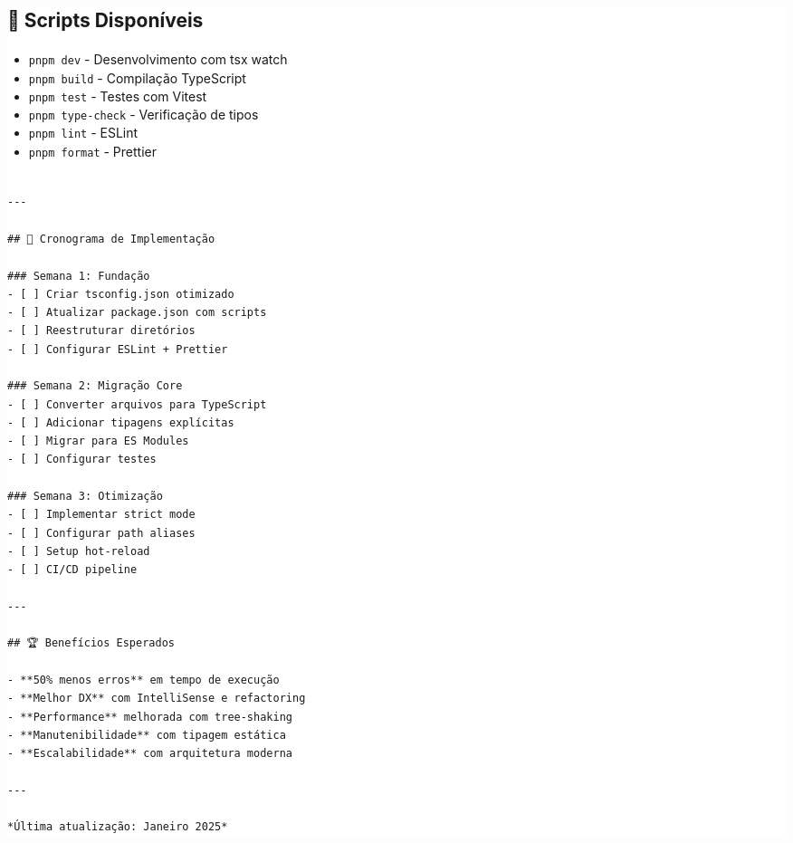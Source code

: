 ## 🔧 Scripts Disponíveis

- `pnpm dev` - Desenvolvimento com tsx watch
- `pnpm build` - Compilação TypeScript
- `pnpm test` - Testes com Vitest
- `pnpm type-check` - Verificação de tipos
- `pnpm lint` - ESLint
- `pnpm format` - Prettier
```

---

## 🎯 Cronograma de Implementação

### Semana 1: Fundação
- [ ] Criar tsconfig.json otimizado
- [ ] Atualizar package.json com scripts
- [ ] Reestruturar diretórios
- [ ] Configurar ESLint + Prettier

### Semana 2: Migração Core  
- [ ] Converter arquivos para TypeScript
- [ ] Adicionar tipagens explícitas
- [ ] Migrar para ES Modules
- [ ] Configurar testes

### Semana 3: Otimização
- [ ] Implementar strict mode
- [ ] Configurar path aliases
- [ ] Setup hot-reload
- [ ] CI/CD pipeline

---

## 🏆 Benefícios Esperados

- **50% menos erros** em tempo de execução
- **Melhor DX** com IntelliSense e refactoring
- **Performance** melhorada com tree-shaking
- **Manutenibilidade** com tipagem estática
- **Escalabilidade** com arquitetura moderna

---

*Última atualização: Janeiro 2025* 